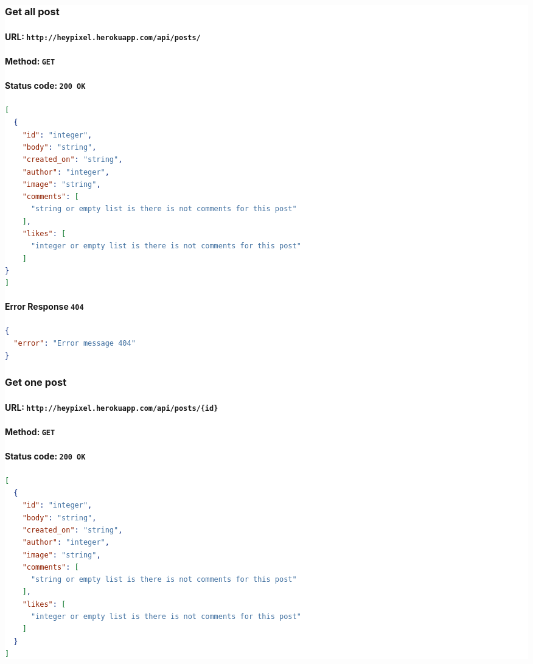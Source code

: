 
### **Get all post**

#### URL: `http://heypixel.herokuapp.com/api/posts/`

#### Method: `GET`

#### Status code: `200 OK`

```json
[
  {
    "id": "integer",
    "body": "string",
    "created_on": "string",
    "author": "integer",
    "image": "string",
    "comments": [
      "string or empty list is there is not comments for this post"
    ],
    "likes": [
      "integer or empty list is there is not comments for this post"
    ]
}
]
```

#### Error Response `404`

```json
{
  "error": "Error message 404"
}
```


### **Get one post**

#### URL: `http://heypixel.herokuapp.com/api/posts/{id}`

#### Method: `GET`

#### Status code: `200 OK`

```json
[
  {
    "id": "integer",
    "body": "string",
    "created_on": "string",
    "author": "integer",
    "image": "string",
    "comments": [
      "string or empty list is there is not comments for this post"
    ],
    "likes": [
      "integer or empty list is there is not comments for this post"
    ]
  }
]
```
